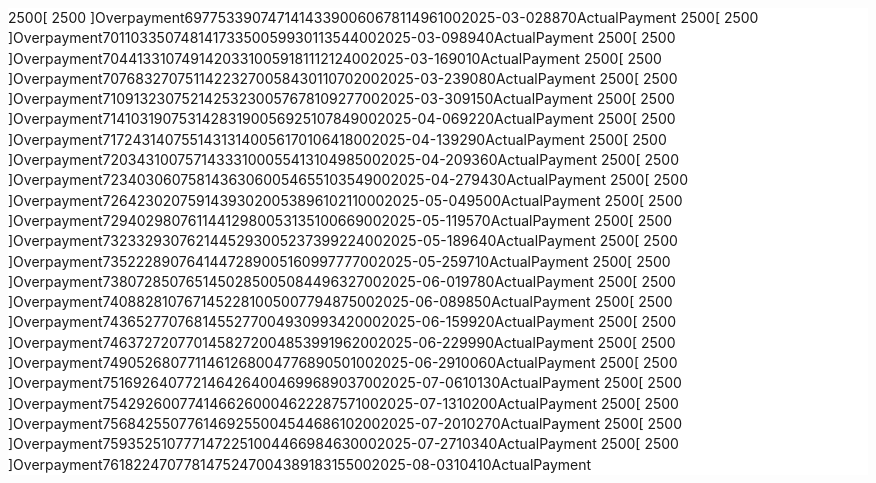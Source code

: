 2500</td><td>[ 2500 ]</td><td>Overpayment</td><td>69775</td><td>339</td><td>0</td><td>747</td><td>1414</td><td>339</td><td>0</td><td>0</td><td>60678</td><td>114961</td><td>0</td><td>0</td></tr><tr><td>2025-03-02</td><td>887</td><td>0</td><td>ActualPayment 2500</td><td>[ 2500 ]</td><td>Overpayment</td><td>70110</td><td>335</td><td>0</td><td>748</td><td>1417</td><td>335</td><td>0</td><td>0</td><td>59930</td><td>113544</td><td>0</td><td>0</td></tr><tr><td>2025-03-09</td><td>894</td><td>0</td><td>ActualPayment 2500</td><td>[ 2500 ]</td><td>Overpayment</td><td>70441</td><td>331</td><td>0</td><td>749</td><td>1420</td><td>331</td><td>0</td><td>0</td><td>59181</td><td>112124</td><td>0</td><td>0</td></tr><tr><td>2025-03-16</td><td>901</td><td>0</td><td>ActualPayment 2500</td><td>[ 2500 ]</td><td>Overpayment</td><td>70768</td><td>327</td><td>0</td><td>751</td><td>1422</td><td>327</td><td>0</td><td>0</td><td>58430</td><td>110702</td><td>0</td><td>0</td></tr><tr><td>2025-03-23</td><td>908</td><td>0</td><td>ActualPayment 2500</td><td>[ 2500 ]</td><td>Overpayment</td><td>71091</td><td>323</td><td>0</td><td>752</td><td>1425</td><td>323</td><td>0</td><td>0</td><td>57678</td><td>109277</td><td>0</td><td>0</td></tr><tr><td>2025-03-30</td><td>915</td><td>0</td><td>ActualPayment 2500</td><td>[ 2500 ]</td><td>Overpayment</td><td>71410</td><td>319</td><td>0</td><td>753</td><td>1428</td><td>319</td><td>0</td><td>0</td><td>56925</td><td>107849</td><td>0</td><td>0</td></tr><tr><td>2025-04-06</td><td>922</td><td>0</td><td>ActualPayment 2500</td><td>[ 2500 ]</td><td>Overpayment</td><td>71724</td><td>314</td><td>0</td><td>755</td><td>1431</td><td>314</td><td>0</td><td>0</td><td>56170</td><td>106418</td><td>0</td><td>0</td></tr><tr><td>2025-04-13</td><td>929</td><td>0</td><td>ActualPayment 2500</td><td>[ 2500 ]</td><td>Overpayment</td><td>72034</td><td>310</td><td>0</td><td>757</td><td>1433</td><td>310</td><td>0</td><td>0</td><td>55413</td><td>104985</td><td>0</td><td>0</td></tr><tr><td>2025-04-20</td><td>936</td><td>0</td><td>ActualPayment 2500</td><td>[ 2500 ]</td><td>Overpayment</td><td>72340</td><td>306</td><td>0</td><td>758</td><td>1436</td><td>306</td><td>0</td><td>0</td><td>54655</td><td>103549</td><td>0</td><td>0</td></tr><tr><td>2025-04-27</td><td>943</td><td>0</td><td>ActualPayment 2500</td><td>[ 2500 ]</td><td>Overpayment</td><td>72642</td><td>302</td><td>0</td><td>759</td><td>1439</td><td>302</td><td>0</td><td>0</td><td>53896</td><td>102110</td><td>0</td><td>0</td></tr><tr><td>2025-05-04</td><td>950</td><td>0</td><td>ActualPayment 2500</td><td>[ 2500 ]</td><td>Overpayment</td><td>72940</td><td>298</td><td>0</td><td>761</td><td>1441</td><td>298</td><td>0</td><td>0</td><td>53135</td><td>100669</td><td>0</td><td>0</td></tr><tr><td>2025-05-11</td><td>957</td><td>0</td><td>ActualPayment 2500</td><td>[ 2500 ]</td><td>Overpayment</td><td>73233</td><td>293</td><td>0</td><td>762</td><td>1445</td><td>293</td><td>0</td><td>0</td><td>52373</td><td>99224</td><td>0</td><td>0</td></tr><tr><td>2025-05-18</td><td>964</td><td>0</td><td>ActualPayment 2500</td><td>[ 2500 ]</td><td>Overpayment</td><td>73522</td><td>289</td><td>0</td><td>764</td><td>1447</td><td>289</td><td>0</td><td>0</td><td>51609</td><td>97777</td><td>0</td><td>0</td></tr><tr><td>2025-05-25</td><td>971</td><td>0</td><td>ActualPayment 2500</td><td>[ 2500 ]</td><td>Overpayment</td><td>73807</td><td>285</td><td>0</td><td>765</td><td>1450</td><td>285</td><td>0</td><td>0</td><td>50844</td><td>96327</td><td>0</td><td>0</td></tr><tr><td>2025-06-01</td><td>978</td><td>0</td><td>ActualPayment 2500</td><td>[ 2500 ]</td><td>Overpayment</td><td>74088</td><td>281</td><td>0</td><td>767</td><td>1452</td><td>281</td><td>0</td><td>0</td><td>50077</td><td>94875</td><td>0</td><td>0</td></tr><tr><td>2025-06-08</td><td>985</td><td>0</td><td>ActualPayment 2500</td><td>[ 2500 ]</td><td>Overpayment</td><td>74365</td><td>277</td><td>0</td><td>768</td><td>1455</td><td>277</td><td>0</td><td>0</td><td>49309</td><td>93420</td><td>0</td><td>0</td></tr><tr><td>2025-06-15</td><td>992</td><td>0</td><td>ActualPayment 2500</td><td>[ 2500 ]</td><td>Overpayment</td><td>74637</td><td>272</td><td>0</td><td>770</td><td>1458</td><td>272</td><td>0</td><td>0</td><td>48539</td><td>91962</td><td>0</td><td>0</td></tr><tr><td>2025-06-22</td><td>999</td><td>0</td><td>ActualPayment 2500</td><td>[ 2500 ]</td><td>Overpayment</td><td>74905</td><td>268</td><td>0</td><td>771</td><td>1461</td><td>268</td><td>0</td><td>0</td><td>47768</td><td>90501</td><td>0</td><td>0</td></tr><tr><td>2025-06-29</td><td>1006</td><td>0</td><td>ActualPayment 2500</td><td>[ 2500 ]</td><td>Overpayment</td><td>75169</td><td>264</td><td>0</td><td>772</td><td>1464</td><td>264</td><td>0</td><td>0</td><td>46996</td><td>89037</td><td>0</td><td>0</td></tr><tr><td>2025-07-06</td><td>1013</td><td>0</td><td>ActualPayment 2500</td><td>[ 2500 ]</td><td>Overpayment</td><td>75429</td><td>260</td><td>0</td><td>774</td><td>1466</td><td>260</td><td>0</td><td>0</td><td>46222</td><td>87571</td><td>0</td><td>0</td></tr><tr><td>2025-07-13</td><td>1020</td><td>0</td><td>ActualPayment 2500</td><td>[ 2500 ]</td><td>Overpayment</td><td>75684</td><td>255</td><td>0</td><td>776</td><td>1469</td><td>255</td><td>0</td><td>0</td><td>45446</td><td>86102</td><td>0</td><td>0</td></tr><tr><td>2025-07-20</td><td>1027</td><td>0</td><td>ActualPayment 2500</td><td>[ 2500 ]</td><td>Overpayment</td><td>75935</td><td>251</td><td>0</td><td>777</td><td>1472</td><td>251</td><td>0</td><td>0</td><td>44669</td><td>84630</td><td>0</td><td>0</td></tr><tr><td>2025-07-27</td><td>1034</td><td>0</td><td>ActualPayment 2500</td><td>[ 2500 ]</td><td>Overpayment</td><td>76182</td><td>247</td><td>0</td><td>778</td><td>1475</td><td>247</td><td>0</td><td>0</td><td>43891</td><td>83155</td><td>0</td><td>0</td></tr><tr><td>2025-08-03</td><td>1041</td><td>0</td><td>ActualPayment